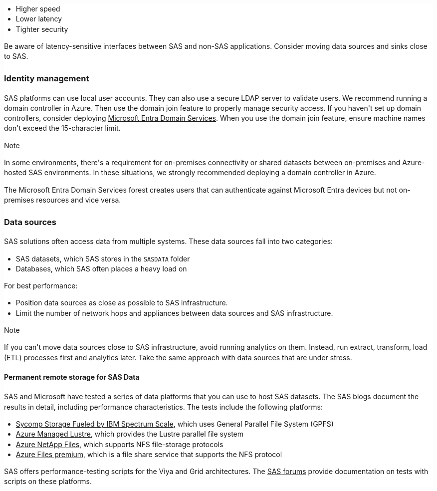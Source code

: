 - Higher speed
- Lower latency
- Tighter security

Be aware of latency-sensitive interfaces between SAS and non-SAS applications. Consider moving data sources and sinks close to SAS.

### Identity management

SAS platforms can use local user accounts. They can also use a secure LDAP server to validate users. We recommend running a domain controller in Azure. Then use the domain join feature to properly manage security access. If you haven't set up domain controllers, consider deploying [Microsoft Entra Domain Services](../../reference-architectures/identity/adds-extend-domain.yml). When you use the domain join feature, ensure machine names don't exceed the 15-character limit.

> [!NOTE]
> In some environments, there's a requirement for on-premises connectivity or shared datasets between on-premises and Azure-hosted SAS environments. In these situations, we strongly recommended deploying a domain controller in Azure.
>
> The Microsoft Entra Domain Services forest creates users that can authenticate against Microsoft Entra devices but not on-premises resources and vice versa.

### Data sources

SAS solutions often access data from multiple systems. These data sources fall into two categories:

- SAS datasets, which SAS stores in the `SASDATA` folder
- Databases, which SAS often places a heavy load on

For best performance:

- Position data sources as close as possible to SAS infrastructure.
- Limit the number of network hops and appliances between data sources and SAS infrastructure.

> [!NOTE]
> If you can't move data sources close to SAS infrastructure, avoid running analytics on them. Instead, run extract, transform, load (ETL) processes first and analytics later. Take the same approach with data sources that are under stress.

#### Permanent remote storage for SAS Data

SAS and Microsoft have tested a series of data platforms that you can use to host SAS datasets. The SAS blogs document the results in detail, including performance characteristics. The tests include the following platforms:

- [Sycomp Storage Fueled by IBM Spectrum Scale](https://azuremarketplace.microsoft.com/en-us/marketplace/apps?search=Sycomp%20Storage&page=1), which uses General Parallel File System (GPFS)
- [Azure Managed Lustre](/azure/azure-managed-lustre/amlfs-overview), which provides the Lustre parallel file system
- [Azure NetApp Files](https://azure.microsoft.com/services/netapp/), which supports NFS file-storage protocols
- [Azure Files premium](https://azure.microsoft.com/products/storage/files/), which is a file share service that supports the NFS protocol

SAS offers performance-testing scripts for the Viya and Grid architectures. The [SAS forums](https://communities.sas.com/t5/Administration-and-Deployment/bd-p/sas_admin) provide documentation on tests with scripts on these platforms.

